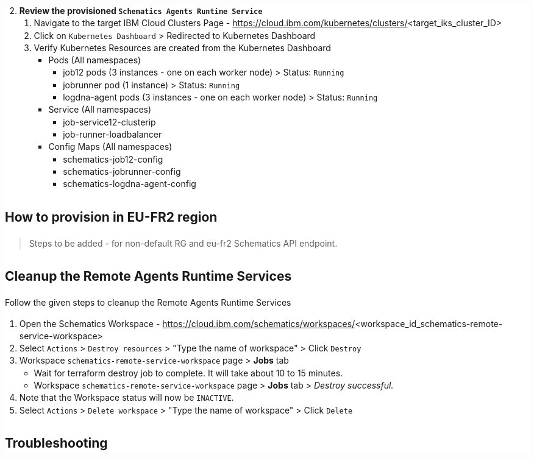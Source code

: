 2. **Review the provisioned `Schematics Agents Runtime Service`**
   1. Navigate to the target IBM Cloud Clusters Page - https://cloud.ibm.com/kubernetes/clusters/<target_iks_cluster_ID>
   2. Click on `Kubernetes Dashboard` > Redirected to Kubernetes Dashboard
   3. Verify Kubernetes Resources are created from the Kubernetes Dashboard
      - Pods (All namespaces)
        - job12 pods (3 instances - one on each worker node) > Status: `Running`
        - jobrunner pod (1 instance) > Status: `Running`
        - logdna-agent pods (3 instances - one on each worker node) > Status: `Running`
      - Service (All namespaces)
        - job-service12-clusterip
        - job-runner-loadbalancer
       - Config Maps (All namespaces)
         - schematics-job12-config
         - schematics-jobrunner-config
         - schematics-logdna-agent-config

## How to provision in EU-FR2 region
>Steps to be added - for non-default RG and eu-fr2 Schematics API endpoint.

## Cleanup the Remote Agents Runtime Services
Follow the given steps to cleanup the Remote Agents Runtime Services
1. Open the Schematics Workspace - https://cloud.ibm.com/schematics/workspaces/<workspace_id_schematics-remote-service-workspace>
2. Select `Actions` > `Destroy resources` > "Type the name of workspace" > Click `Destroy`
3. Workspace `schematics-remote-service-workspace` page > **Jobs** tab
    - Wait for terraform destroy job to complete. It will take about 10 to 15 minutes.
    - Workspace `schematics-remote-service-workspace` page > **Jobs** tab > *Destroy successful.* 
4. Note that the Workspace status will now be `INACTIVE`.
5. Select `Actions` > `Delete workspace` > "Type the name of workspace" > Click `Delete`

## Troubleshooting




